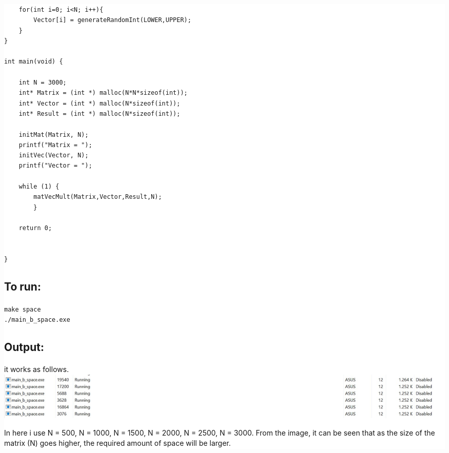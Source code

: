 ```
    for(int i=0; i<N; i++){
        Vector[i] = generateRandomInt(LOWER,UPPER);
    }
}

int main(void) {

    int N = 3000;
    int* Matrix = (int *) malloc(N*N*sizeof(int));
    int* Vector = (int *) malloc(N*sizeof(int));
    int* Result = (int *) malloc(N*sizeof(int));

    initMat(Matrix, N);
    printf("Matrix = ");
    initVec(Vector, N);
    printf("Vector = ");

    while (1) {
        matVecMult(Matrix,Vector,Result,N);
        }

    return 0;

    
}
```

## To run:
```
make space
./main_b_space.exe
```
## Output:
it works as follows.
![Space N = 3000](image/image.jpg)

In here i use N = 500, N = 1000, N = 1500, N = 2000, N = 2500, N = 3000. From the image, it can be seen that as the size of the matrix (N) goes higher, the required amount of space will be larger.

